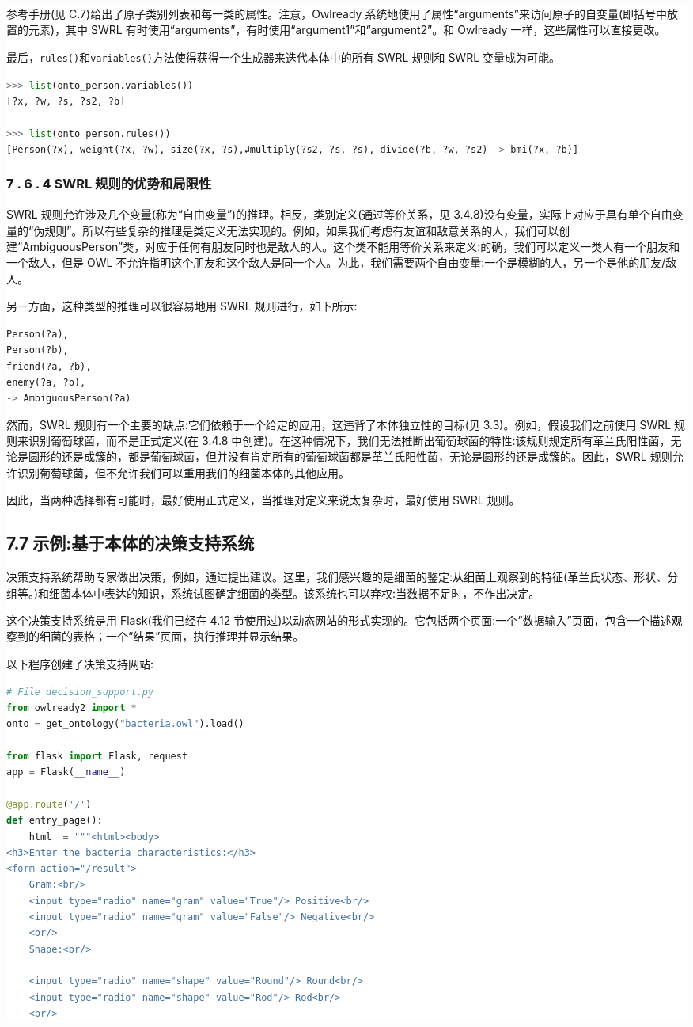 参考手册(见 C.7)给出了原子类别列表和每一类的属性。注意，Owlready 系统地使用了属性“arguments”来访问原子的自变量(即括号中放置的元素)，其中 SWRL 有时使用“arguments”，有时使用“argument1”和“argument2”。和 Owlready 一样，这些属性可以直接更改。

最后，`rules()`和`variables()`方法使得获得一个生成器来迭代本体中的所有 SWRL 规则和 SWRL 变量成为可能。

```py
>>> list(onto_person.variables())
[?x, ?w, ?s, ?s2, ?b]

>>> list(onto_person.rules())
[Person(?x), weight(?x, ?w), size(?x, ?s),↲multiply(?s2, ?s, ?s), divide(?b, ?w, ?s2) -> bmi(?x, ?b)]

```

### 7 . 6 . 4 SWRL 规则的优势和局限性

SWRL 规则允许涉及几个变量(称为“自由变量”)的推理。相反，类别定义(通过等价关系，见 3.4.8)没有变量，实际上对应于具有单个自由变量的“伪规则”。所以有些复杂的推理是类定义无法实现的。例如，如果我们考虑有友谊和敌意关系的人，我们可以创建“AmbiguousPerson”类，对应于任何有朋友同时也是敌人的人。这个类不能用等价关系来定义:的确，我们可以定义一类人有一个朋友和一个敌人，但是 OWL 不允许指明这个朋友和这个敌人是同一个人。为此，我们需要两个自由变量:一个是模糊的人，另一个是他的朋友/敌人。

另一方面，这种类型的推理可以很容易地用 SWRL 规则进行，如下所示:

```py
Person(?a),
Person(?b),
friend(?a, ?b),
enemy(?a, ?b),
-> AmbiguousPerson(?a)

```

然而，SWRL 规则有一个主要的缺点:它们依赖于一个给定的应用，这违背了本体独立性的目标(见 3.3)。例如，假设我们之前使用 SWRL 规则来识别葡萄球菌，而不是正式定义(在 3.4.8 中创建)。在这种情况下，我们无法推断出葡萄球菌的特性:该规则规定所有革兰氏阳性菌，无论是圆形的还是成簇的，都是葡萄球菌，但并没有肯定所有的葡萄球菌都是革兰氏阳性菌，无论是圆形的还是成簇的。因此，SWRL 规则允许识别葡萄球菌，但不允许我们可以重用我们的细菌本体的其他应用。

因此，当两种选择都有可能时，最好使用正式定义，当推理对定义来说太复杂时，最好使用 SWRL 规则。

## 7.7 示例:基于本体的决策支持系统

决策支持系统帮助专家做出决策，例如，通过提出建议。这里，我们感兴趣的是细菌的鉴定:从细菌上观察到的特征(革兰氏状态、形状、分组等。)和细菌本体中表达的知识，系统试图确定细菌的类型。该系统也可以弃权:当数据不足时，不作出决定。

这个决策支持系统是用 Flask(我们已经在 4.12 节使用过)以动态网站的形式实现的。它包括两个页面:一个“数据输入”页面，包含一个描述观察到的细菌的表格；一个“结果”页面，执行推理并显示结果。

以下程序创建了决策支持网站:

```py
# File decision_support.py
from owlready2 import *
onto = get_ontology("bacteria.owl").load()

from flask import Flask, request
app = Flask(__name__)

@app.route('/')
def entry_page():
    html  = """<html><body>
<h3>Enter the bacteria characteristics:</h3>
<form action="/result">
    Gram:<br/>
    <input type="radio" name="gram" value="True"/> Positive<br/>
    <input type="radio" name="gram" value="False"/> Negative<br/>
    <br/>
    Shape:<br/>

    <input type="radio" name="shape" value="Round"/> Round<br/>
    <input type="radio" name="shape" value="Rod"/> Rod<br/>
    <br/>
```